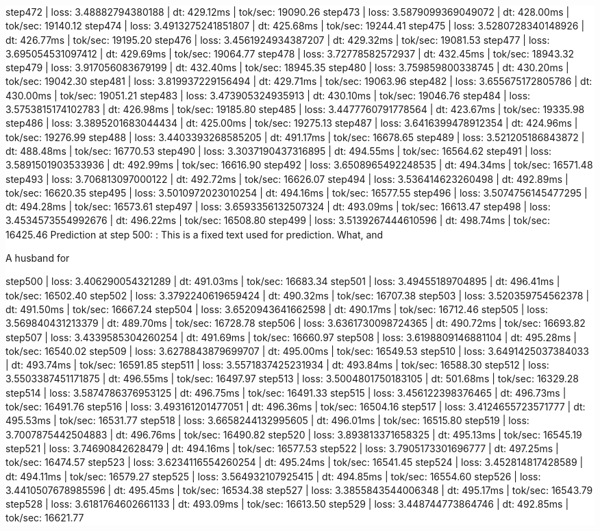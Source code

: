 step472 | loss: 3.48882794380188 | dt: 429.12ms | tok/sec:  19090.26
step473 | loss: 3.5879099369049072 | dt: 428.00ms | tok/sec:  19140.12
step474 | loss: 3.4913275241851807 | dt: 425.68ms | tok/sec:  19244.41
step475 | loss: 3.5280728340148926 | dt: 426.77ms | tok/sec:  19195.20
step476 | loss: 3.4561924934387207 | dt: 429.32ms | tok/sec:  19081.53
step477 | loss: 3.695054531097412 | dt: 429.69ms | tok/sec:  19064.77
step478 | loss: 3.72778582572937 | dt: 432.45ms | tok/sec:  18943.32
step479 | loss: 3.917056083679199 | dt: 432.40ms | tok/sec:  18945.35
step480 | loss: 3.759859800338745 | dt: 430.20ms | tok/sec:  19042.30
step481 | loss: 3.819937229156494 | dt: 429.71ms | tok/sec:  19063.96
step482 | loss: 3.655675172805786 | dt: 430.00ms | tok/sec:  19051.21
step483 | loss: 3.473905324935913 | dt: 430.10ms | tok/sec:  19046.76
step484 | loss: 3.5753815174102783 | dt: 426.98ms | tok/sec:  19185.80
step485 | loss: 3.4477760791778564 | dt: 423.67ms | tok/sec:  19335.98
step486 | loss: 3.3895201683044434 | dt: 425.00ms | tok/sec:  19275.13
step487 | loss: 3.6416399478912354 | dt: 424.96ms | tok/sec:  19276.99
step488 | loss: 3.4403393268585205 | dt: 491.17ms | tok/sec:  16678.65
step489 | loss: 3.521205186843872 | dt: 488.48ms | tok/sec:  16770.53
step490 | loss: 3.3037190437316895 | dt: 494.55ms | tok/sec:  16564.62
step491 | loss: 3.5891501903533936 | dt: 492.99ms | tok/sec:  16616.90
step492 | loss: 3.6508965492248535 | dt: 494.34ms | tok/sec:  16571.48
step493 | loss: 3.706813097000122 | dt: 492.72ms | tok/sec:  16626.07
step494 | loss: 3.536414623260498 | dt: 492.89ms | tok/sec:  16620.35
step495 | loss: 3.5010972023010254 | dt: 494.16ms | tok/sec:  16577.55
step496 | loss: 3.5074756145477295 | dt: 494.28ms | tok/sec:  16573.61
step497 | loss: 3.6593356132507324 | dt: 493.09ms | tok/sec:  16613.47
step498 | loss: 3.4534573554992676 | dt: 496.22ms | tok/sec:  16508.80
step499 | loss: 3.5139267444610596 | dt: 498.74ms | tok/sec:  16425.46
Prediction at step 500: 
 : This is a fixed text used for prediction.
What, and


A husband for 

step500 | loss: 3.406290054321289 | dt: 491.03ms | tok/sec:  16683.34
step501 | loss: 3.49455189704895 | dt: 496.41ms | tok/sec:  16502.40
step502 | loss: 3.3792240619659424 | dt: 490.32ms | tok/sec:  16707.38
step503 | loss: 3.520359754562378 | dt: 491.50ms | tok/sec:  16667.24
step504 | loss: 3.6520943641662598 | dt: 490.17ms | tok/sec:  16712.46
step505 | loss: 3.569840431213379 | dt: 489.70ms | tok/sec:  16728.78
step506 | loss: 3.6361730098724365 | dt: 490.72ms | tok/sec:  16693.82
step507 | loss: 3.4339585304260254 | dt: 491.69ms | tok/sec:  16660.97
step508 | loss: 3.6198809146881104 | dt: 495.28ms | tok/sec:  16540.02
step509 | loss: 3.6278843879699707 | dt: 495.00ms | tok/sec:  16549.53
step510 | loss: 3.6491425037384033 | dt: 493.74ms | tok/sec:  16591.85
step511 | loss: 3.5571837425231934 | dt: 493.84ms | tok/sec:  16588.30
step512 | loss: 3.5503387451171875 | dt: 496.55ms | tok/sec:  16497.97
step513 | loss: 3.5004801750183105 | dt: 501.68ms | tok/sec:  16329.28
step514 | loss: 3.5874786376953125 | dt: 496.75ms | tok/sec:  16491.33
step515 | loss: 3.456122398376465 | dt: 496.73ms | tok/sec:  16491.76
step516 | loss: 3.493161201477051 | dt: 496.36ms | tok/sec:  16504.16
step517 | loss: 3.4124655723571777 | dt: 495.53ms | tok/sec:  16531.77
step518 | loss: 3.6658244132995605 | dt: 496.01ms | tok/sec:  16515.80
step519 | loss: 3.7007875442504883 | dt: 496.76ms | tok/sec:  16490.82
step520 | loss: 3.893813371658325 | dt: 495.13ms | tok/sec:  16545.19
step521 | loss: 3.74690842628479 | dt: 494.16ms | tok/sec:  16577.53
step522 | loss: 3.7905173301696777 | dt: 497.25ms | tok/sec:  16474.57
step523 | loss: 3.6234116554260254 | dt: 495.24ms | tok/sec:  16541.45
step524 | loss: 3.452814817428589 | dt: 494.11ms | tok/sec:  16579.27
step525 | loss: 3.564932107925415 | dt: 494.85ms | tok/sec:  16554.60
step526 | loss: 3.4410507678985596 | dt: 495.45ms | tok/sec:  16534.38
step527 | loss: 3.3855843544006348 | dt: 495.17ms | tok/sec:  16543.79
step528 | loss: 3.6181764602661133 | dt: 493.09ms | tok/sec:  16613.50
step529 | loss: 3.448744773864746 | dt: 492.85ms | tok/sec:  16621.77